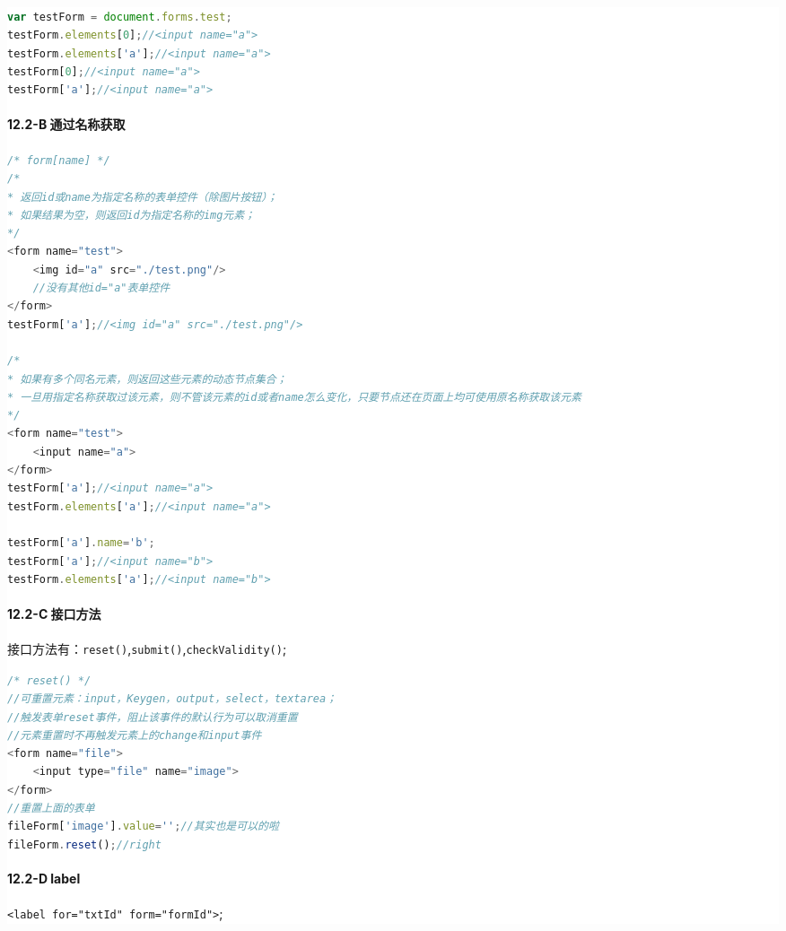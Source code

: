 ```javascript
var testForm = document.forms.test;
testForm.elements[0];//<input name="a">
testForm.elements['a'];//<input name="a">
testForm[0];//<input name="a">
testForm['a'];//<input name="a">
```
#### 12.2-B 通过名称获取
```javascript
/* form[name] */
/* 
* 返回id或name为指定名称的表单控件（除图片按钮）；
* 如果结果为空，则返回id为指定名称的img元素；
*/
<form name="test">
    <img id="a" src="./test.png"/>
    //没有其他id="a"表单控件
</form>
testForm['a'];//<img id="a" src="./test.png"/>

/*
* 如果有多个同名元素，则返回这些元素的动态节点集合；
* 一旦用指定名称获取过该元素，则不管该元素的id或者name怎么变化，只要节点还在页面上均可使用原名称获取该元素
*/
<form name="test">
    <input name="a">
</form>
testForm['a'];//<input name="a">
testForm.elements['a'];//<input name="a">

testForm['a'].name='b';
testForm['a'];//<input name="b">
testForm.elements['a'];//<input name="b">
```

#### 12.2-C 接口方法
接口方法有：`reset()`,`submit()`,`checkValidity()`;
```javascript
/* reset() */
//可重置元素：input，Keygen，output，select，textarea；
//触发表单reset事件，阻止该事件的默认行为可以取消重置
//元素重置时不再触发元素上的change和input事件
<form name="file">
    <input type="file" name="image">
</form>
//重置上面的表单
fileForm['image'].value='';//其实也是可以的啦
fileForm.reset();//right
```
#### 12.2-D label
`<label for="txtId" form="formId">`;
